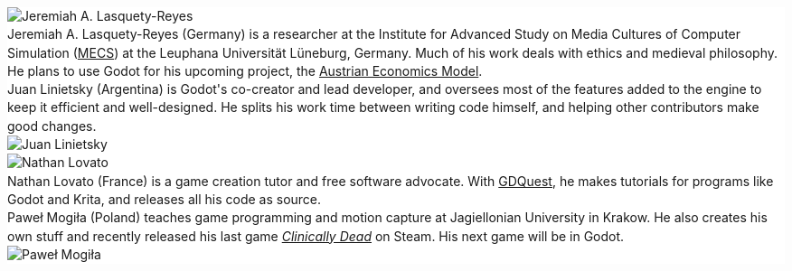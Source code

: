 

<div class="speaker">
<div class="speaker-img">
    <img alt="Jeremiah A. Lasquety-Reyes" src="/storage/app/uploads/public/5d9/f45/ba3/5d9f45ba37171965636298.jpg" />
</div>
<div class="speaker-text">
    Jeremiah A. Lasquety-Reyes (Germany) is a researcher at the Institute for Advanced Study on Media Cultures of Computer Simulation (<a href="https://www.leuphana.de/en/dfg-programme/mecs.html">MECS</a>) at the Leuphana Universität Lüneburg, Germany. Much of his work deals with ethics and medieval philosophy. He plans to use Godot for his upcoming project, the <a href="http://austrianeconomicsmodel.com/">Austrian Economics Model</a>.
</div>
</div>



<div class="speaker">
<div class="speaker-text">
    Juan Linietsky (Argentina) is Godot's co-creator and lead developer, and oversees most of the features added to the engine to keep it efficient and well-designed. He splits his work time between writing code himself, and helping other contributors make good changes.
</div>
<div class="speaker-img">
    <img alt="Juan Linietsky" src="/storage/app/uploads/public/5bb/a3e/e7c/5bba3ee7c6344594625565.jpg" />
</div>
</div>


<div class="speaker">
<div class="speaker-img">
    <img alt="Nathan Lovato" src="/storage/app/uploads/public/5d9/f45/d18/5d9f45d18f96a953974804.png" />
</div>
<div class="speaker-text">
    Nathan Lovato (France) is a game creation tutor and free software advocate. With <a href="https://www.gdquest.com/">GDQuest</a>, he makes tutorials for programs like Godot and Krita, and releases all his code as source.
</div>
</div>


<div class="speaker">
<div class="speaker-text">
    Paweł Mogiła (Poland) teaches game programming and motion capture at Jagiellonian University in Krakow. He also creates his own stuff and recently released his last game <a href="https://store.steampowered.com/app/927840/Clinically_Dead/?curator_clanid=41324400"><em>Clinically Dead</em></a> on Steam. His next game will be in Godot.
</div>
<div class="speaker-img">
    <img alt="Paweł Mogiła" src="/storage/app/uploads/public/5c5/0ce/14d/5c50ce14d5cf5616852281.jpg" />
</div>
</div>
